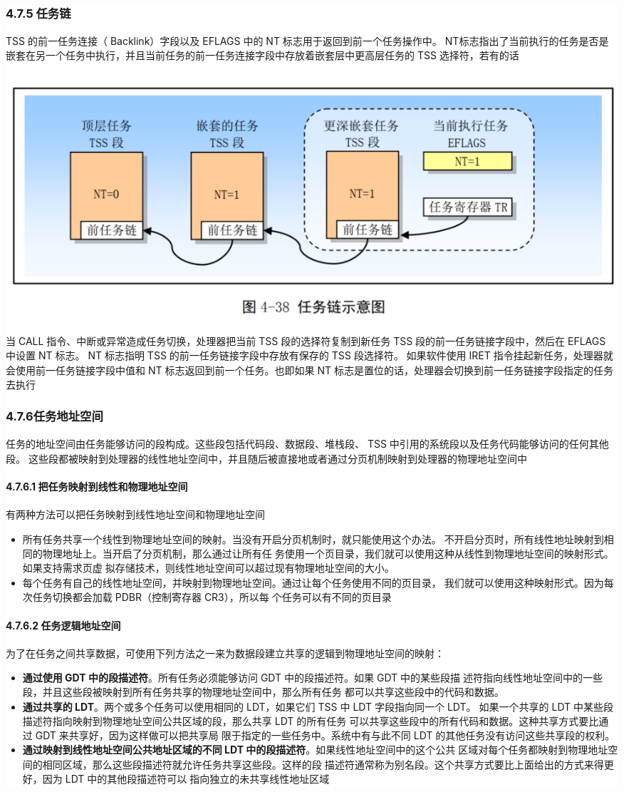 ### 4.7.5 任务链

TSS 的前一任务连接（ Backlink）字段以及 EFLAGS 中的 NT 标志用于返回到前一个任务操作中。 
NT标志指出了当前执行的任务是否是嵌套在另一个任务中执行，并且当前任务的前一任务连接字段中存放着嵌套层中更高层任务的 TSS 选择符，若有的话

![](img/任务链示意图.png)

当 CALL 指令、中断或异常造成任务切换，处理器把当前 TSS 段的选择符复制到新任务 TSS 段的前一任务链接字段中，然后在 EFLAGS 中设置 NT 标志。 
NT 标志指明 TSS 的前一任务链接字段中存放有保存的 TSS 段选择符。
如果软件使用 IRET 指令挂起新任务，处理器就会使用前一任务链接字段中值和 NT 标志返回到前一个任务。也即如果 NT 标志是置位的话，处理器会切换到前一任务链接字段指定的任务去执行

### 4.7.6任务地址空间

任务的地址空间由任务能够访问的段构成。这些段包括代码段、数据段、堆栈段、 TSS 中引用的系统段以及任务代码能够访问的任何其他段。
这些段都被映射到处理器的线性地址空间中，并且随后被直接地或者通过分页机制映射到处理器的物理地址空间中

#### 4.7.6.1 把任务映射到线性和物理地址空间
有两种方法可以把任务映射到线性地址空间和物理地址空间
* 所有任务共享一个线性到物理地址空间的映射。当没有开启分页机制时，就只能使用这个办法。
  不开启分页时，所有线性地址映射到相同的物理地址上。当开启了分页机制，那么通过让所有任
  务使用一个页目录，我们就可以使用这种从线性到物理地址空间的映射形式。如果支持需求页虚
  拟存储技术，则线性地址空间可以超过现有物理地址空间的大小。
* 每个任务有自己的线性地址空间，并映射到物理地址空间。通过让每个任务使用不同的页目录，
  我们就可以使用这种映射形式。因为每次任务切换都会加载 PDBR（控制寄存器 CR3），所以每
  个任务可以有不同的页目录

#### 4.7.6.2 任务逻辑地址空间
为了在任务之间共享数据，可使用下列方法之一来为数据段建立共享的逻辑到物理地址空间的映射：
* **通过使用 GDT 中的段描述符**。所有任务必须能够访问 GDT 中的段描述符。如果 GDT 中的某些段描
述符指向线性地址空间中的一些段，并且这些段被映射到所有任务共享的物理地址空间中，那么所有任务
都可以共享这些段中的代码和数据。
* **通过共享的 LDT**。两个或多个任务可以使用相同的 LDT，如果它们 TSS 中 LDT 字段指向同一个 LDT。
如果一个共享的 LDT 中某些段描述符指向映射到物理地址空间公共区域的段，那么共享 LDT 的所有任务
可以共享这些段中的所有代码和数据。这种共享方式要比通过 GDT 来共享好，因为这样做可以把共享局
限于指定的一些任务中。系统中有与此不同 LDT 的其他任务没有访问这些共享段的权利。
* **通过映射到线性地址空间公共地址区域的不同 LDT 中的段描述符**。如果线性地址空间中的这个公共
区域对每个任务都映射到物理地址空间的相同区域，那么这些段描述符就允许任务共享这些段。这样的段
描述符通常称为别名段。这个共享方式要比上面给出的方式来得更好，因为 LDT 中的其他段描述符可以
指向独立的未共享线性地址区域
